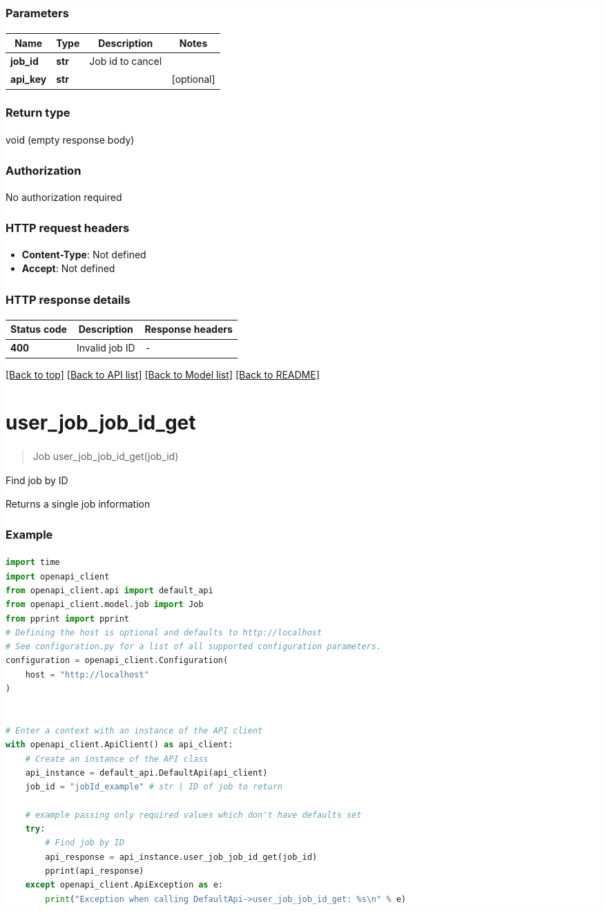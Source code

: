 

### Parameters

Name | Type | Description  | Notes
------------- | ------------- | ------------- | -------------
 **job_id** | **str**| Job id to cancel |
 **api_key** | **str**|  | [optional]

### Return type

void (empty response body)

### Authorization

No authorization required

### HTTP request headers

 - **Content-Type**: Not defined
 - **Accept**: Not defined


### HTTP response details
| Status code | Description | Response headers |
|-------------|-------------|------------------|
**400** | Invalid job ID |  -  |

[[Back to top]](#) [[Back to API list]](../README.md#documentation-for-api-endpoints) [[Back to Model list]](../README.md#documentation-for-models) [[Back to README]](../README.md)

# **user_job_job_id_get**
> Job user_job_job_id_get(job_id)

Find job by ID

Returns a single job information

### Example

```python
import time
import openapi_client
from openapi_client.api import default_api
from openapi_client.model.job import Job
from pprint import pprint
# Defining the host is optional and defaults to http://localhost
# See configuration.py for a list of all supported configuration parameters.
configuration = openapi_client.Configuration(
    host = "http://localhost"
)


# Enter a context with an instance of the API client
with openapi_client.ApiClient() as api_client:
    # Create an instance of the API class
    api_instance = default_api.DefaultApi(api_client)
    job_id = "jobId_example" # str | ID of job to return

    # example passing only required values which don't have defaults set
    try:
        # Find job by ID
        api_response = api_instance.user_job_job_id_get(job_id)
        pprint(api_response)
    except openapi_client.ApiException as e:
        print("Exception when calling DefaultApi->user_job_job_id_get: %s\n" % e)
```